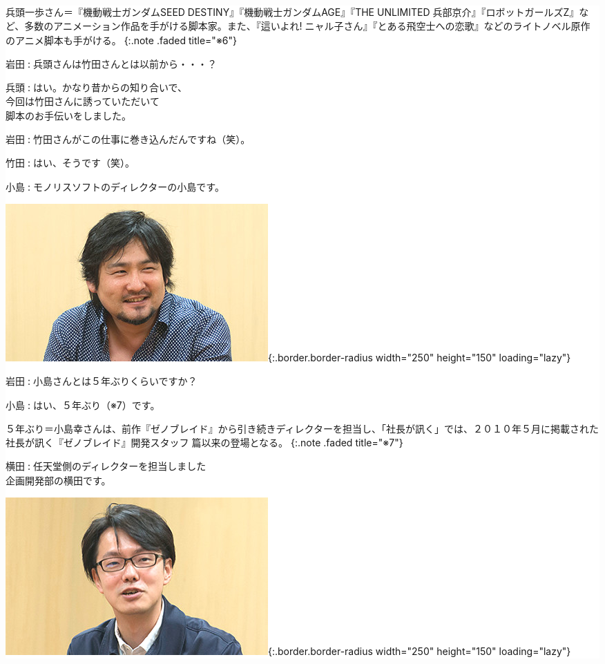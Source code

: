 


兵頭一歩さん＝『機動戦士ガンダムSEED DESTINY』『機動戦士ガンダムAGE』『THE UNLIMITED 兵部京介』『ロボットガールズZ』など、多数のアニメーション作品を手がける脚本家。また、『這いよれ! ニャル子さん』『とある飛空士への恋歌』などのライトノベル原作のアニメ脚本も手がける。
{:.note .faded title="※6"}



岩田
: 兵頭さんは竹田さんとは以前から・・・？

兵頭
: はい。かなり昔からの知り合いで、<br>今回は竹田さんに誘っていただいて<br>脚本のお手伝いをしました。

岩田
: 竹田さんがこの仕事に巻き込んだんですね（笑）。

竹田
: はい、そうです（笑）。

小島
: モノリスソフトのディレクターの小島です。

![](/interviews/jp/wiiu/ax5j/vol1/img/photo4.jpg){:.border.border-radius width="250" height="150"  loading="lazy"}


岩田
: 小島さんとは５年ぶりくらいですか？

小島
: はい、５年ぶり（※7）です。


５年ぶり＝小島幸さんは、前作『ゼノブレイド』から引き続きディレクターを担当し、「社長が訊く」では、２０１０年５月に掲載された社長が訊く『ゼノブレイド』開発スタッフ 篇以来の登場となる。
{:.note .faded title="※7"}



横田
: 任天堂側のディレクターを担当しました<br>企画開発部の横田です。

![](/interviews/jp/wiiu/ax5j/vol1/img/photo5.jpg){:.border.border-radius width="250" height="150"  loading="lazy"}
